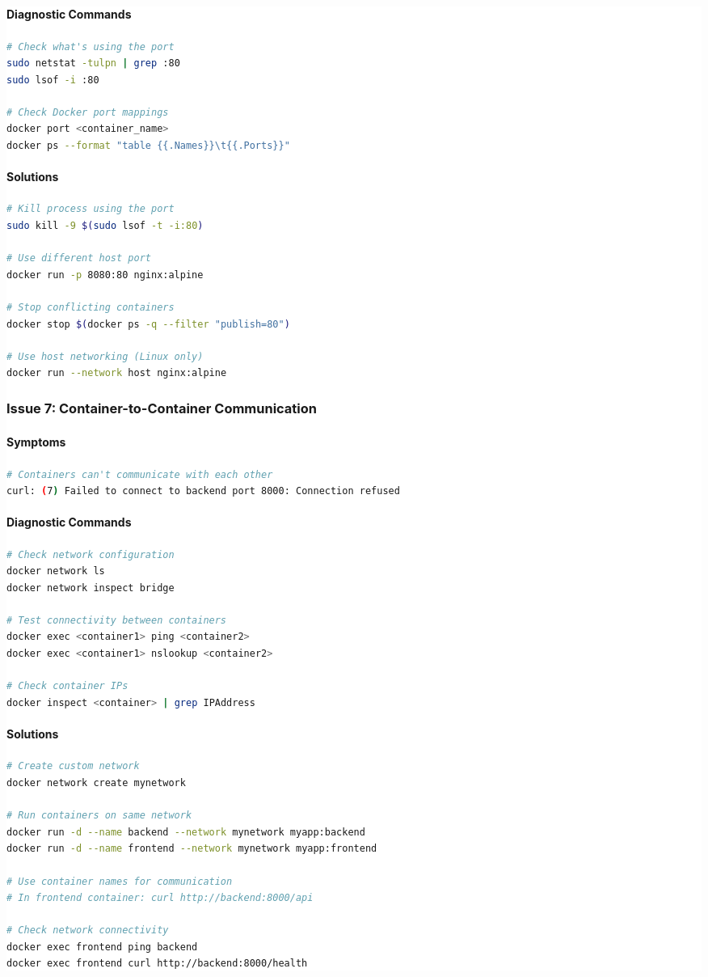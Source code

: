 #### Diagnostic Commands
```bash
# Check what's using the port
sudo netstat -tulpn | grep :80
sudo lsof -i :80

# Check Docker port mappings
docker port <container_name>
docker ps --format "table {{.Names}}\t{{.Ports}}"
```

#### Solutions
```bash
# Kill process using the port
sudo kill -9 $(sudo lsof -t -i:80)

# Use different host port
docker run -p 8080:80 nginx:alpine

# Stop conflicting containers
docker stop $(docker ps -q --filter "publish=80")

# Use host networking (Linux only)
docker run --network host nginx:alpine
```

### Issue 7: Container-to-Container Communication

#### Symptoms
```bash
# Containers can't communicate with each other
curl: (7) Failed to connect to backend port 8000: Connection refused
```

#### Diagnostic Commands
```bash
# Check network configuration
docker network ls
docker network inspect bridge

# Test connectivity between containers
docker exec <container1> ping <container2>
docker exec <container1> nslookup <container2>

# Check container IPs
docker inspect <container> | grep IPAddress
```

#### Solutions
```bash
# Create custom network
docker network create mynetwork

# Run containers on same network
docker run -d --name backend --network mynetwork myapp:backend
docker run -d --name frontend --network mynetwork myapp:frontend

# Use container names for communication
# In frontend container: curl http://backend:8000/api

# Check network connectivity
docker exec frontend ping backend
docker exec frontend curl http://backend:8000/health
```
